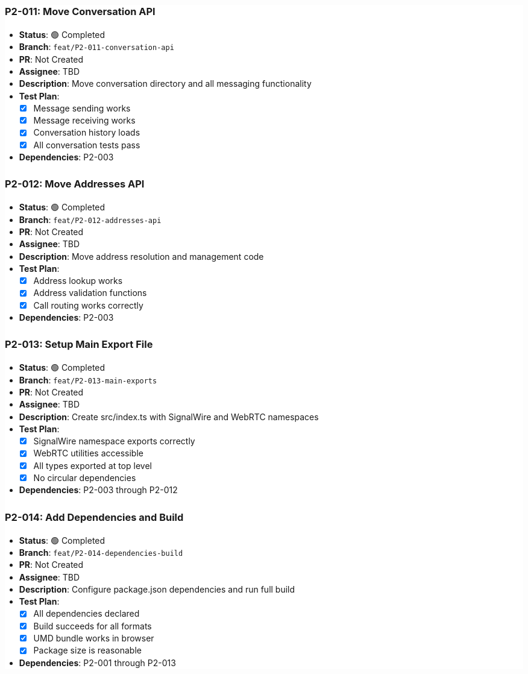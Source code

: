 ### P2-011: Move Conversation API

- **Status**: 🟢 Completed
- **Branch**: `feat/P2-011-conversation-api`
- **PR**: Not Created
- **Assignee**: TBD
- **Description**: Move conversation directory and all messaging functionality
- **Test Plan**:
  - [x] Message sending works
  - [x] Message receiving works
  - [x] Conversation history loads
  - [x] All conversation tests pass
- **Dependencies**: P2-003

### P2-012: Move Addresses API

- **Status**: 🟢 Completed
- **Branch**: `feat/P2-012-addresses-api`
- **PR**: Not Created
- **Assignee**: TBD
- **Description**: Move address resolution and management code
- **Test Plan**:
  - [x] Address lookup works
  - [x] Address validation functions
  - [x] Call routing works correctly
- **Dependencies**: P2-003

### P2-013: Setup Main Export File

- **Status**: 🟢 Completed
- **Branch**: `feat/P2-013-main-exports`
- **PR**: Not Created
- **Assignee**: TBD
- **Description**: Create src/index.ts with SignalWire and WebRTC namespaces
- **Test Plan**:
  - [x] SignalWire namespace exports correctly
  - [x] WebRTC utilities accessible
  - [x] All types exported at top level
  - [x] No circular dependencies
- **Dependencies**: P2-003 through P2-012

### P2-014: Add Dependencies and Build

- **Status**: 🟢 Completed
- **Branch**: `feat/P2-014-dependencies-build`
- **PR**: Not Created
- **Assignee**: TBD
- **Description**: Configure package.json dependencies and run full build
- **Test Plan**:
  - [x] All dependencies declared
  - [x] Build succeeds for all formats
  - [x] UMD bundle works in browser
  - [x] Package size is reasonable
- **Dependencies**: P2-001 through P2-013
